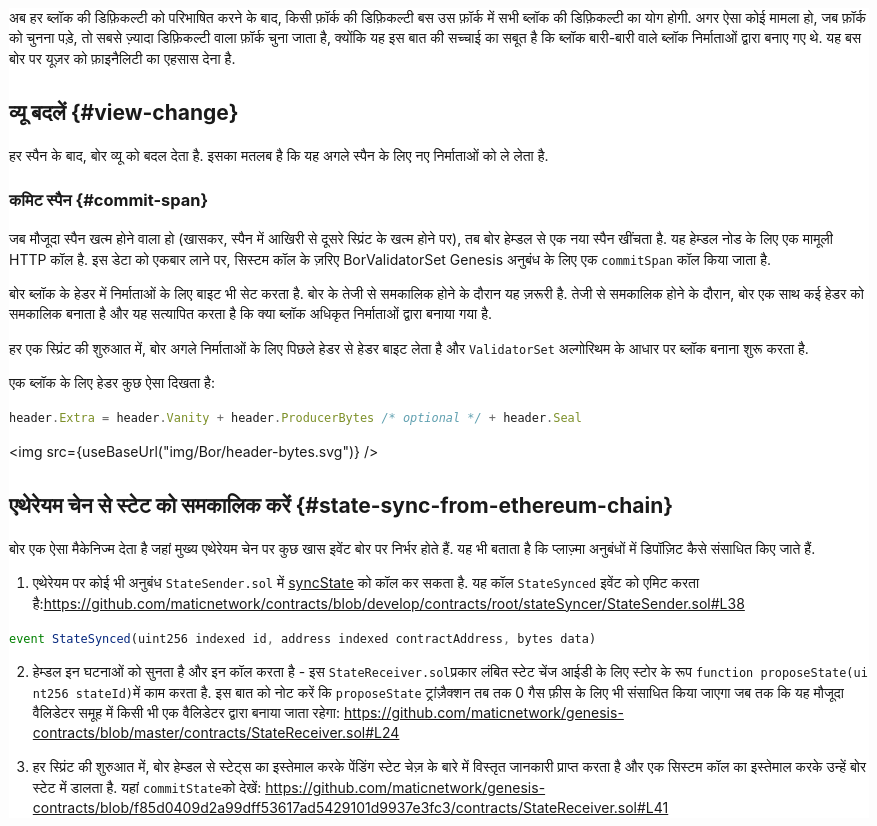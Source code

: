 अब हर ब्लॉक की डिफ़िकल्टी को परिभाषित करने के बाद, किसी फ़ॉर्क की डिफ़िकल्टी बस उस फ़ॉर्क में सभी ब्लॉक की डिफ़िकल्टी का योग होगी. अगर ऐसा कोई मामला हो, जब फ़ॉर्क को चुनना पड़े, तो सबसे ज़्यादा डिफ़िकल्टी वाला फ़ॉर्क चुना जाता है, क्योंकि यह इस बात की सच्चाई का सबूत है कि ब्लॉक बारी-बारी वाले ब्लॉक निर्माताओं द्वारा बनाए गए थे. यह बस बोर पर यूज़र को फ़ाइनैलिटी का एहसास देना है.

## व्यू बदलें {#view-change}

हर स्पैन के बाद, बोर व्यू को बदल देता है. इसका मतलब है कि यह अगले स्पैन के लिए नए निर्माताओं को ले लेता है.

### कमिट स्पैन {#commit-span}

जब मौजूदा स्पैन खत्म होने वाला हो (खासकर, स्पैन में आखिरी से दूसरे स्प्रिंट के खत्म होने पर), तब बोर हेम्डल से एक नया स्पैन खींचता है. यह हेम्डल नोड के लिए एक मामूली HTTP कॉल है. इस डेटा को एकबार लाने पर, सिस्टम कॉल के ज़रिए BorValidatorSet Genesis अनुबंध के लिए एक `commitSpan` कॉल किया जाता है.

बोर ब्लॉक के हेडर में निर्माताओं के लिए बाइट भी सेट करता है. बोर के तेजी से समकालिक होने के दौरान यह ज़रूरी है. तेजी से समकालिक होने के दौरान, बोर एक साथ कई हेडर को समकालिक बनाता है और यह सत्यापित करता है कि क्या ब्लॉक अधिकृत निर्माताओं द्वारा बनाया गया है.

हर एक स्प्रिंट की शुरुआत में, बोर अगले निर्माताओं के लिए पिछले हेडर से हेडर बाइट लेता है और `ValidatorSet` अल्गोरिथम के आधार पर ब्लॉक बनाना शुरू करता है.

एक ब्लॉक के लिए हेडर कुछ ऐसा दिखता है:

```js
header.Extra = header.Vanity + header.ProducerBytes /* optional */ + header.Seal
```

<img src={useBaseUrl("img/Bor/header-bytes.svg")} />

## एथेरेयम चेन से स्टेट को समकालिक करें {#state-sync-from-ethereum-chain}

बोर एक ऐसा मैकेनिज्म देता है जहां मुख्य एथेरेयम चेन पर कुछ खास इवेंट बोर पर निर्भर होते हैं. यह भी बताता है कि प्लाज़्मा अनुबंधों में डिपॉज़िट कैसे संसाधित किए जाते हैं.

1. एथेरेयम पर कोई भी अनुबंध `StateSender.sol` में [syncState](https://github.com/maticnetwork/contracts/blob/develop/contracts/root/stateSyncer/StateSender.sol#L33) को कॉल कर सकता है. यह कॉल `StateSynced` इवेंट को एमिट करता है:https://github.com/maticnetwork/contracts/blob/develop/contracts/root/stateSyncer/StateSender.sol#L38

  ```js
  event StateSynced(uint256 indexed id, address indexed contractAddress, bytes data)
  ```

2. हेम्डल इन घटनाओं को सुनता है और इन कॉल करता है - इस `StateReceiver.sol`प्रकार लंबित स्टेट चेंज आईडी के लिए स्टोर के रूप `function proposeState(uint256 stateId)`में काम करता है. इस बात को नोट करें कि `proposeState` ट्रांज़ैक्शन तब तक 0 गैस फ़ीस के लिए भी संसाधित किया जाएगा जब तक कि यह मौजूदा वैलिडेटर समूह में किसी भी एक वैलिडेटर द्वारा बनाया जाता रहेगा: https://github.com/maticnetwork/genesis-contracts/blob/master/contracts/StateReceiver.sol#L24

3. हर स्प्रिंट की शुरुआत में, बोर हेम्डल से स्टेट्स का इस्तेमाल करके पेंडिंग स्टेट चेज़ के बारे में विस्तृत जानकारी प्राप्त करता है और एक सिस्टम कॉल का इस्तेमाल करके उन्हें बोर स्टेट में डालता है. यहां `commitState`को देखें: https://github.com/maticnetwork/genesis-contracts/blob/f85d0409d2a99dff53617ad5429101d9937e3fc3/contracts/StateReceiver.sol#L41
